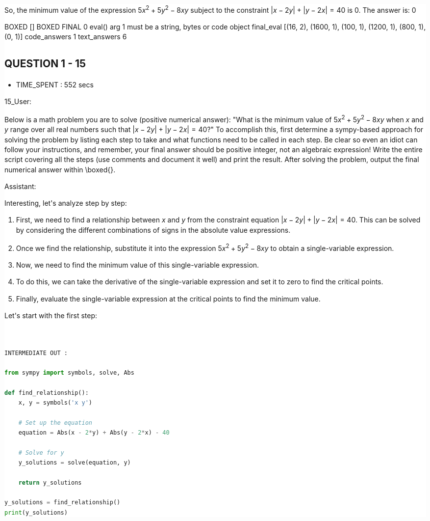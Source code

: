 So, the minimum value of the expression $5x^2+5y^2-8xy$ subject to the constraint $|x-2y| + |y-2x| = 40$ is 0. The answer is: $0$

BOXED []
BOXED FINAL 0
eval() arg 1 must be a string, bytes or code object final_eval
[(16, 2), (1600, 1), (100, 1), (1200, 1), (800, 1), (0, 1)]
code_answers 1 text_answers 6



## QUESTION 1 - 15 
- TIME_SPENT : 552 secs

15_User:

Below is a math problem you are to solve (positive numerical answer):
"What is the minimum value of $5x^2+5y^2-8xy$ when $x$ and $y$ range over all real numbers such that $|x-2y| + |y-2x| = 40$?"
To accomplish this, first determine a sympy-based approach for solving the problem by listing each step to take and what functions need to be called in each step. Be clear so even an idiot can follow your instructions, and remember, your final answer should be positive integer, not an algebraic expression!
Write the entire script covering all the steps (use comments and document it well) and print the result. After solving the problem, output the final numerical answer within \boxed{}.

Assistant: 

Interesting, let's analyze step by step:



1. First, we need to find a relationship between $x$ and $y$ from the constraint equation $|x-2y| + |y-2x| = 40$. This can be solved by considering the different combinations of signs in the absolute value expressions.

2. Once we find the relationship, substitute it into the expression $5x^2+5y^2-8xy$ to obtain a single-variable expression.

3. Now, we need to find the minimum value of this single-variable expression.

4. To do this, we can take the derivative of the single-variable expression and set it to zero to find the critical points.

5. Finally, evaluate the single-variable expression at the critical points to find the minimum value.

Let's start with the first step:

```python


INTERMEDIATE OUT :

from sympy import symbols, solve, Abs

def find_relationship():
    x, y = symbols('x y')

    # Set up the equation
    equation = Abs(x - 2*y) + Abs(y - 2*x) - 40

    # Solve for y
    y_solutions = solve(equation, y)

    return y_solutions

y_solutions = find_relationship()
print(y_solutions)
```
